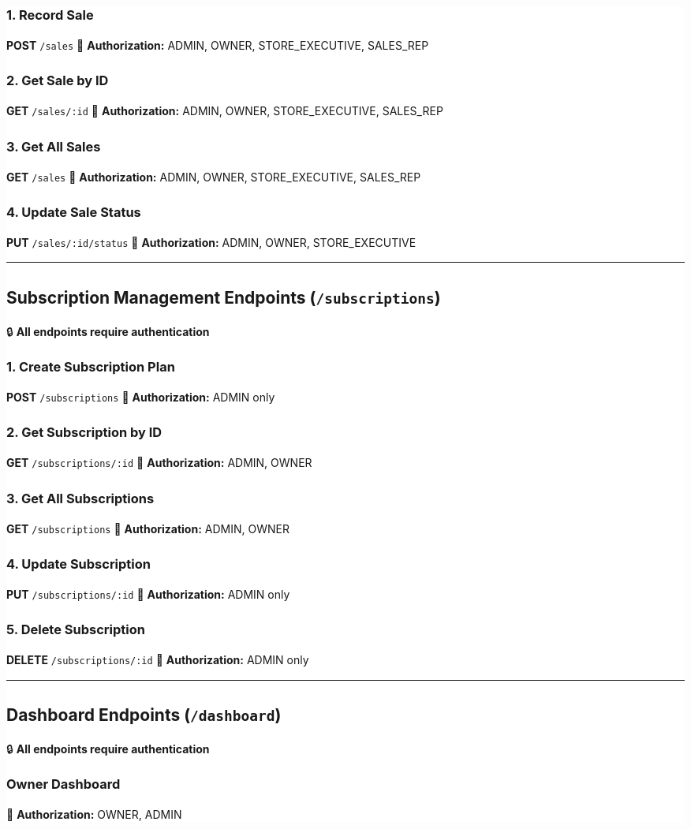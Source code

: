 ### 1. Record Sale
**POST** `/sales`
👥 **Authorization:** ADMIN, OWNER, STORE_EXECUTIVE, SALES_REP

### 2. Get Sale by ID
**GET** `/sales/:id`
👥 **Authorization:** ADMIN, OWNER, STORE_EXECUTIVE, SALES_REP

### 3. Get All Sales
**GET** `/sales`
👥 **Authorization:** ADMIN, OWNER, STORE_EXECUTIVE, SALES_REP

### 4. Update Sale Status
**PUT** `/sales/:id/status`
👥 **Authorization:** ADMIN, OWNER, STORE_EXECUTIVE

---

## Subscription Management Endpoints (`/subscriptions`)
🔒 **All endpoints require authentication**

### 1. Create Subscription Plan
**POST** `/subscriptions`
👥 **Authorization:** ADMIN only

### 2. Get Subscription by ID
**GET** `/subscriptions/:id`
👥 **Authorization:** ADMIN, OWNER

### 3. Get All Subscriptions
**GET** `/subscriptions`
👥 **Authorization:** ADMIN, OWNER

### 4. Update Subscription
**PUT** `/subscriptions/:id`
👥 **Authorization:** ADMIN only

### 5. Delete Subscription
**DELETE** `/subscriptions/:id`
👥 **Authorization:** ADMIN only

---

## Dashboard Endpoints (`/dashboard`)
🔒 **All endpoints require authentication**

### Owner Dashboard
👥 **Authorization:** OWNER, ADMIN
